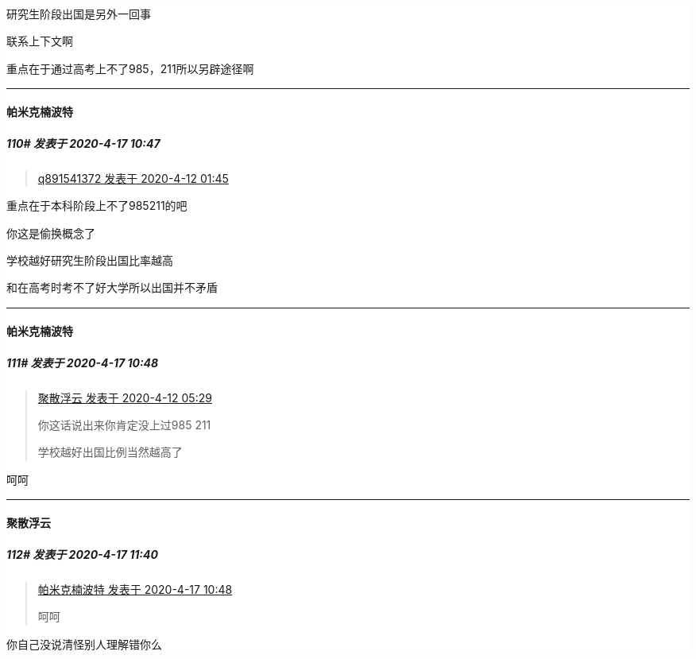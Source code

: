 研究生阶段出国是另外一回事

联系上下文啊

重点在于通过高考上不了985，211所以另辟途径啊







-----

####  帕米克楠波特  
##### 110#       发表于 2020-4-17 10:47



<blockquote><a href="httphttps://bbs.saraba1st.com/2b/forum.php?mod=redirect&amp;goto=findpost&amp;pid=47051629&amp;ptid=1923654" target="_blank">q891541372 发表于 2020-4-12 01:45</a></blockquote>
重点在于本科阶段上不了985211的吧

你这是偷换概念了

学校越好研究生阶段出国比率越高

和在高考时考不了好大学所以出国并不矛盾







-----

####  帕米克楠波特  
##### 111#       发表于 2020-4-17 10:48



<blockquote><a href="httphttps://bbs.saraba1st.com/2b/forum.php?mod=redirect&amp;goto=findpost&amp;pid=47052057&amp;ptid=1923654" target="_blank">聚散浮云 发表于 2020-4-12 05:29</a>

你这话说出来你肯定没上过985 211

学校越好出国比例当然越高了</blockquote>
呵呵







-----

####  聚散浮云  
##### 112#       发表于 2020-4-17 11:40



<blockquote><a href="httphttps://bbs.saraba1st.com/2b/forum.php?mod=redirect&amp;goto=findpost&amp;pid=47111853&amp;ptid=1923654" target="_blank">帕米克楠波特 发表于 2020-4-17 10:48</a>

呵呵</blockquote>
你自己没说清怪别人理解错你么
